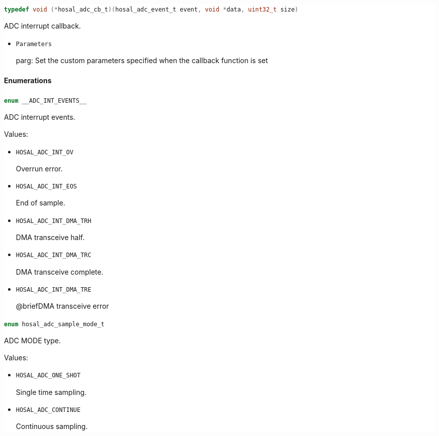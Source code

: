 ```c
typedef void (*hosal_adc_cb_t)(hosal_adc_event_t event, void *data, uint32_t size)
```

ADC interrupt callback.

- `Parameters`

  parg: Set the custom parameters specified when the callback function is set

#### Enumerations

```c
enum __ADC_INT_EVENTS__
```

ADC interrupt events.

Values:

- `HOSAL_ADC_INT_OV`

  Overrun error.

- `HOSAL_ADC_INT_EOS`

  End of sample.

- `HOSAL_ADC_INT_DMA_TRH`

  DMA transceive half.

- `HOSAL_ADC_INT_DMA_TRC`

  DMA transceive complete.

- `HOSAL_ADC_INT_DMA_TRE`

  @briefDMA transceive error

```c
enum hosal_adc_sample_mode_t
```

ADC MODE type.

Values:

- `HOSAL_ADC_ONE_SHOT`

  Single time sampling.

- `HOSAL_ADC_CONTINUE`

  Continuous sampling.